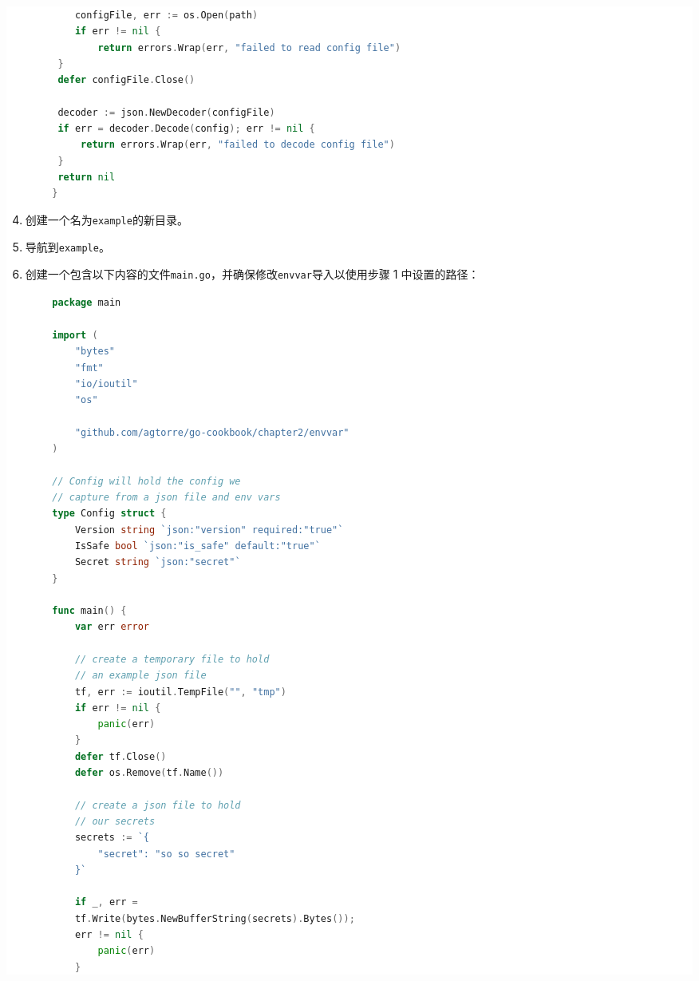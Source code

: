 ```go
            configFile, err := os.Open(path)
            if err != nil {
                return errors.Wrap(err, "failed to read config file")
         }
         defer configFile.Close()

         decoder := json.NewDecoder(configFile)
         if err = decoder.Decode(config); err != nil {
             return errors.Wrap(err, "failed to decode config file")
         }
         return nil
        }

```

4.  创建一个名为`example`的新目录。

5.  导航到`example`。
6.  创建一个包含以下内容的文件`main.go`，并确保修改`envvar`导入以使用步骤 1 中设置的路径：

```go
        package main

        import (
            "bytes"
            "fmt"
            "io/ioutil"
            "os"

            "github.com/agtorre/go-cookbook/chapter2/envvar"
        )

        // Config will hold the config we
        // capture from a json file and env vars
        type Config struct {
            Version string `json:"version" required:"true"`
            IsSafe bool `json:"is_safe" default:"true"`
            Secret string `json:"secret"`
        }

        func main() {
            var err error

            // create a temporary file to hold
            // an example json file
            tf, err := ioutil.TempFile("", "tmp")
            if err != nil {
                panic(err)
            }
            defer tf.Close()
            defer os.Remove(tf.Name())

            // create a json file to hold
            // our secrets
            secrets := `{
                "secret": "so so secret"
            }`

            if _, err =   
            tf.Write(bytes.NewBufferString(secrets).Bytes()); 
            err != nil {
                panic(err)
            }

```